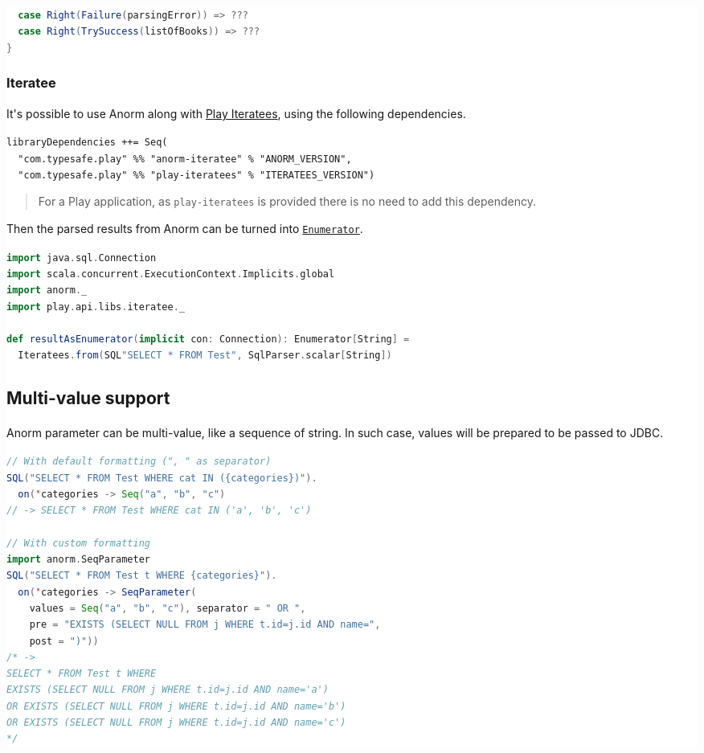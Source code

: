 ```scala
  case Right(Failure(parsingError)) => ???
  case Right(TrySuccess(listOfBooks)) => ???
}
```

### Iteratee

It's possible to use Anorm along with [Play Iteratees](https://www.playframework.com/documentation/latest/Iteratees), using the following dependencies.

```
libraryDependencies ++= Seq(
  "com.typesafe.play" %% "anorm-iteratee" % "ANORM_VERSION",
  "com.typesafe.play" %% "play-iteratees" % "ITERATEES_VERSION")
```

> For a Play application, as `play-iteratees` is provided there is no need to add this dependency.

Then the parsed results from Anorm can be turned into [`Enumerator`](https://www.playframework.com/documentation/latest/api/scala/index.html#play.api.libs.iteratee.Enumerator).

```scala
import java.sql.Connection
import scala.concurrent.ExecutionContext.Implicits.global
import anorm._
import play.api.libs.iteratee._

def resultAsEnumerator(implicit con: Connection): Enumerator[String] =
  Iteratees.from(SQL"SELECT * FROM Test", SqlParser.scalar[String])
```

## Multi-value support

Anorm parameter can be multi-value, like a sequence of string.
In such case, values will be prepared to be passed to JDBC.

```scala
// With default formatting (", " as separator)
SQL("SELECT * FROM Test WHERE cat IN ({categories})").
  on('categories -> Seq("a", "b", "c")
// -> SELECT * FROM Test WHERE cat IN ('a', 'b', 'c')

// With custom formatting
import anorm.SeqParameter
SQL("SELECT * FROM Test t WHERE {categories}").
  on('categories -> SeqParameter(
    values = Seq("a", "b", "c"), separator = " OR ", 
    pre = "EXISTS (SELECT NULL FROM j WHERE t.id=j.id AND name=",
    post = ")"))
/* ->
SELECT * FROM Test t WHERE 
EXISTS (SELECT NULL FROM j WHERE t.id=j.id AND name='a') 
OR EXISTS (SELECT NULL FROM j WHERE t.id=j.id AND name='b') 
OR EXISTS (SELECT NULL FROM j WHERE t.id=j.id AND name='c')
*/
```
